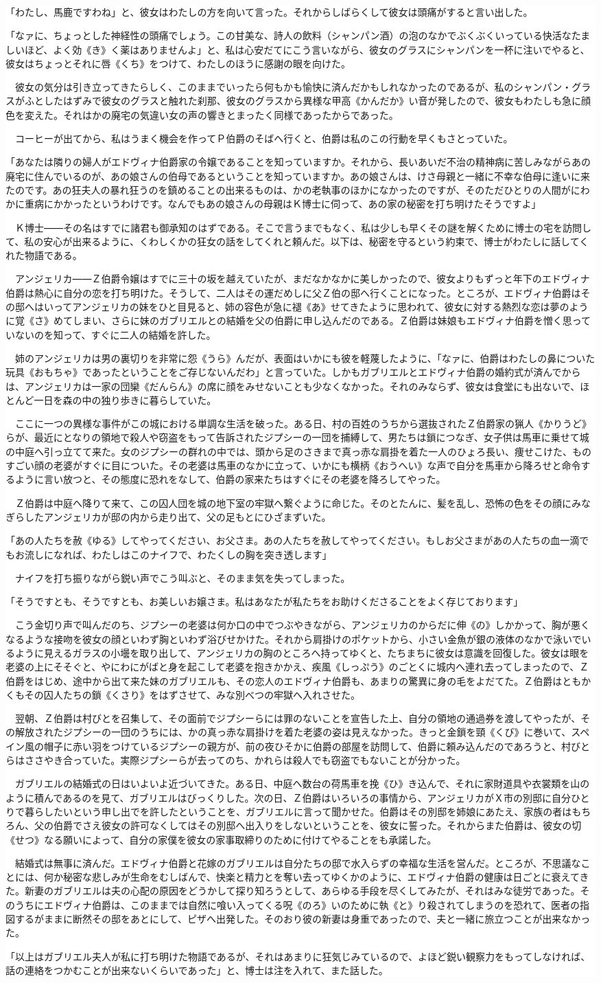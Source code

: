 「わたし、馬鹿ですわね」と、彼女はわたしの方を向いて言った。それからしばらくして彼女は頭痛がすると言い出した。

「なァに、ちょっとした神経性の頭痛でしょう。この甘美な、詩人の飲料（シャンパン酒）の泡のなかでぶくぶくいっている快活なたましいほど、よく効《き》く薬はありませんよ」と、私は心安だてにこう言いながら、彼女のグラスにシャンパンを一杯に注いでやると、彼女はちょっとそれに唇《くち》をつけて、わたしのほうに感謝の眼を向けた。

　彼女の気分は引き立ってきたらしく、このままでいったら何もかも愉快に済んだかもしれなかったのであるが、私のシャンパン・グラスがふとしたはずみで彼女のグラスと触れた刹那、彼女のグラスから異様な甲高《かんだか》い音が発したので、彼女もわたしも急に顔色を変えた。それはかの廃宅の気違い女の声の響きとまったく同様であったからであった。

　コーヒーが出てから、私はうまく機会を作ってＰ伯爵のそばへ行くと、伯爵は私のこの行動を早くもさとっていた。

「あなたは隣りの婦人がエドヴィナ伯爵家の令嬢であることを知っていますか。それから、長いあいだ不治の精神病に苦しみながらあの廃宅に住んでいるのが、あの娘さんの伯母であるということを知っていますか。あの娘さんは、けさ母親と一緒に不幸な伯母に逢いに来たのです。あの狂夫人の暴れ狂うのを鎮めることの出来るものは、かの老執事のほかになかったのですが、そのただひとりの人間がにわかに重病にかかったというわけです。なんでもあの娘さんの母親はＫ博士に伺って、あの家の秘密を打ち明けたそうですよ」

　Ｋ博士――その名はすでに諸君も御承知のはずである。そこで言うまでもなく、私は少しも早くその謎を解くために博士の宅を訪問して、私の安心が出来るように、くわしくかの狂女の話をしてくれと頼んだ。以下は、秘密を守るという約束で、博士がわたしに話してくれた物語である。



　アンジェリカ――Ｚ伯爵令嬢はすでに三十の坂を越えていたが、まだなかなかに美しかったので、彼女よりもずっと年下のエドヴィナ伯爵は熱心に自分の恋を打ち明けた。そうして、二人はその運だめしに父Ｚ伯の邸へ行くことになった。ところが、エドヴィナ伯爵はその邸へはいってアンジェリカの妹をひと目見ると、姉の容色が急に褪《あ》せてきたように思われて、彼女に対する熱烈な恋は夢のように覚《さ》めてしまい、さらに妹のガブリエルとの結婚を父の伯爵に申し込んだのである。Ｚ伯爵は妹娘もエドヴィナ伯爵を憎く思っていないのを知って、すぐに二人の結婚を許した。

　姉のアンジェリカは男の裏切りを非常に怨《うら》んだが、表面はいかにも彼を軽蔑したように、「なァに、伯爵はわたしの鼻についた玩具《おもちゃ》であったということをご存じないんだわ」と言っていた。しかもガブリエルとエドヴィナ伯爵の婚約式が済んでからは、アンジェリカは一家の団欒《だんらん》の席に顔をみせないことも少なくなかった。それのみならず、彼女は食堂にも出ないで、ほとんど一日を森の中の独り歩きに暮らしていた。

　ここに一つの異様な事件がこの城における単調な生活を破った。ある日、村の百姓のうちから選抜されたＺ伯爵家の猟人《かりうど》らが、最近にとなりの領地で殺人や窃盗をもって告訴されたジプシーの一団を捕縛して、男たちは鎖につなぎ、女子供は馬車に乗せて城の中庭へ引っ立てて来た。女のジプシーの群れの中では、頭から足のさきまで真っ赤な肩掛を着た一人のひょろ長い、痩せこけた、ものすごい顔の老婆がすぐに目についた。その老婆は馬車のなかに立って、いかにも横柄《おうへい》な声で自分を馬車から降ろせと命令するように言い放つと、その態度に恐れをなして、伯爵の家来たちはすぐにその老婆を降ろしてやった。

　Ｚ伯爵は中庭へ降りて来て、この囚人団を城の地下室の牢獄へ繋ぐように命じた。そのとたんに、髪を乱し、恐怖の色をその顔にみなぎらしたアンジェリカが邸の内から走り出て、父の足もとにひざまずいた。

「あの人たちを赦《ゆる》してやってください、お父さま。あの人たちを赦してやってください。もしお父さまがあの人たちの血一滴でもお流しになれば、わたしはこのナイフで、わたくしの胸を突き透します」

　ナイフを打ち振りながら鋭い声でこう叫ぶと、そのまま気を失ってしまった。

「そうですとも、そうですとも、お美しいお嬢さま。私はあなたが私たちをお助けくださることをよく存じております」

　こう金切り声で叫んだのち、ジプシーの老婆は何か口の中でつぶやきながら、アンジェリカのからだに伸《の》しかかって、胸が悪くなるような接吻を彼女の顔といわず胸といわず浴びせかけた。それから肩掛けのポケットから、小さい金魚が銀の液体のなかで泳いでいるように見えるガラスの小壜を取り出して、アンジェリカの胸のところへ持ってゆくと、たちまちに彼女は意識を回復した。彼女は眼を老婆の上にそそぐと、やにわにがばと身を起こして老婆を抱きかかえ、疾風《しっぷう》のごとくに城内へ連れ去ってしまったので、Ｚ伯爵をはじめ、途中から出て来た妹のガブリエルも、その恋人のエドヴィナ伯爵も、あまりの驚異に身の毛をよだてた。Ｚ伯爵はともかくもその囚人たちの鎖《くさり》をはずさせて、みな別べつの牢獄へ入れさせた。

　翌朝、Ｚ伯爵は村びとを召集して、その面前でジプシーらには罪のないことを宣告した上、自分の領地の通過券を渡してやったが、その解放されたジプシーの一団のうちには、かの真っ赤な肩掛けを着た老婆の姿は見えなかった。きっと金鎖を頸《くび》に巻いて、スペイン風の帽子に赤い羽をつけているジプシーの親方が、前の夜ひそかに伯爵の部屋を訪問して、伯爵に頼み込んだのであろうと、村びとらはささやき合っていた。実際ジプシーらが去ってのち、かれらは殺人でも窃盗でもないことが分かった。

　ガブリエルの結婚式の日はいよいよ近づいてきた。ある日、中庭へ数台の荷馬車を挽《ひ》き込んで、それに家財道具や衣裳類を山のように積んであるのを見て、ガブリエルはびっくりした。次の日、Ｚ伯爵はいろいろの事情から、アンジェリカがＸ市の別邸に自分ひとりで暮らしたいという申し出でを許したということを、ガブリエルに言って聞かせた。伯爵はその別邸を姉娘にあたえ、家族の者はもちろん、父の伯爵でさえ彼女の許可なくしてはその別邸へ出入りをしないということを、彼女に誓った。それからまた伯爵は、彼女の切《せつ》なる願いによって、自分の家僕を彼女の家事取締りのために付けてやることをも承諾した。

　結婚式は無事に済んだ。エドヴィナ伯爵と花嫁のガブリエルは自分たちの邸で水入らずの幸福な生活を営んだ。ところが、不思議なことには、何か秘密な悲しみが生命をむしばんで、快楽と精力とを奪い去ってゆくかのように、エドヴィナ伯爵の健康は日ごとに衰えてきた。新妻のガブリエルは夫の心配の原因をどうかして探り知ろうとして、あらゆる手段を尽くしてみたが、それはみな徒労であった。そのうちにエドヴィナ伯爵は、このままでは自然に喰い入ってくる呪《のろ》いのために執《と》り殺されてしまうのを恐れて、医者の指図するがままに断然その邸をあとにして、ピザへ出発した。そのおり彼の新妻は身重であったので、夫と一緒に旅立つことが出来なかった。

「以上はガブリエル夫人が私に打ち明けた物語であるが、それはあまりに狂気じみているので、よほど鋭い観察力をもってしなければ、話の連絡をつかむことが出来ないくらいであった」と、博士は注を入れて、また話した。
